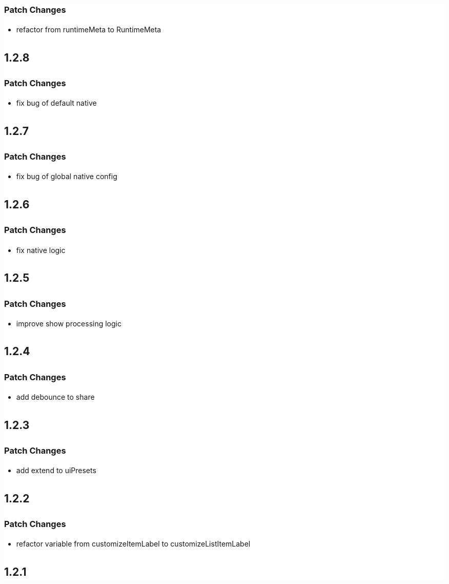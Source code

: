 ### Patch Changes

- refactor from runtimeMeta to RuntimeMeta

## 1.2.8

### Patch Changes

- fix bug of default native

## 1.2.7

### Patch Changes

- fix bug of global native config

## 1.2.6

### Patch Changes

- fix native logic

## 1.2.5

### Patch Changes

- improve show processing logic

## 1.2.4

### Patch Changes

- add debounce to share

## 1.2.3

### Patch Changes

- add extend to uiPresets

## 1.2.2

### Patch Changes

- refactor variable from customizeItemLabel to customizeListItemLabel

## 1.2.1
